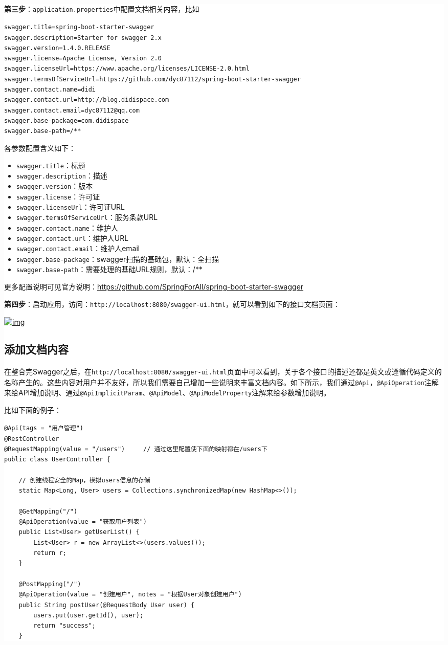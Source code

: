 **第三步**：`application.properties`中配置文档相关内容，比如

```
swagger.title=spring-boot-starter-swagger
swagger.description=Starter for swagger 2.x
swagger.version=1.4.0.RELEASE
swagger.license=Apache License, Version 2.0
swagger.licenseUrl=https://www.apache.org/licenses/LICENSE-2.0.html
swagger.termsOfServiceUrl=https://github.com/dyc87112/spring-boot-starter-swagger
swagger.contact.name=didi
swagger.contact.url=http://blog.didispace.com
swagger.contact.email=dyc87112@qq.com
swagger.base-package=com.didispace
swagger.base-path=/**
```

各参数配置含义如下：

- `swagger.title`：标题
- `swagger.description`：描述
- `swagger.version`：版本
- `swagger.license`：许可证
- `swagger.licenseUrl`：许可证URL
- `swagger.termsOfServiceUrl`：服务条款URL
- `swagger.contact.name`：维护人
- `swagger.contact.url`：维护人URL
- `swagger.contact.email`：维护人email
- `swagger.base-package`：swagger扫描的基础包，默认：全扫描
- `swagger.base-path`：需要处理的基础URL规则，默认：/**

更多配置说明可见官方说明：https://github.com/SpringForAll/spring-boot-starter-swagger

**第四步**：启动应用，访问：`http://localhost:8080/swagger-ui.html`，就可以看到如下的接口文档页面：

[![img](http://img.didispace.com/Frp7Fhk44jt5NzkRM5qxJqoXMWiS)](http://img.didispace.com/Frp7Fhk44jt5NzkRM5qxJqoXMWiS)

## 添加文档内容

在整合完Swagger之后，在`http://localhost:8080/swagger-ui.html`页面中可以看到，关于各个接口的描述还都是英文或遵循代码定义的名称产生的。这些内容对用户并不友好，所以我们需要自己增加一些说明来丰富文档内容。如下所示，我们通过`@Api`，`@ApiOperation`注解来给API增加说明、通过`@ApiImplicitParam`、`@ApiModel`、`@ApiModelProperty`注解来给参数增加说明。

比如下面的例子：

```
@Api(tags = "用户管理")
@RestController
@RequestMapping(value = "/users")     // 通过这里配置使下面的映射都在/users下
public class UserController {

    // 创建线程安全的Map，模拟users信息的存储
    static Map<Long, User> users = Collections.synchronizedMap(new HashMap<>());

    @GetMapping("/")
    @ApiOperation(value = "获取用户列表")
    public List<User> getUserList() {
        List<User> r = new ArrayList<>(users.values());
        return r;
    }

    @PostMapping("/")
    @ApiOperation(value = "创建用户", notes = "根据User对象创建用户")
    public String postUser(@RequestBody User user) {
        users.put(user.getId(), user);
        return "success";
    }

```